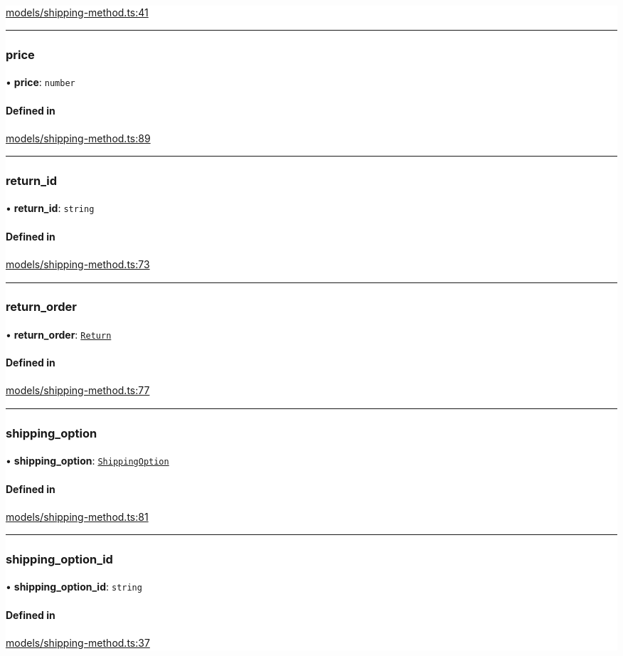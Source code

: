 [models/shipping-method.ts:41](https://github.com/chiubaca/medusa/blob/5abd48900/packages/medusa/src/models/shipping-method.ts#L41)

___

### price

• **price**: `number`

#### Defined in

[models/shipping-method.ts:89](https://github.com/chiubaca/medusa/blob/5abd48900/packages/medusa/src/models/shipping-method.ts#L89)

___

### return\_id

• **return\_id**: `string`

#### Defined in

[models/shipping-method.ts:73](https://github.com/chiubaca/medusa/blob/5abd48900/packages/medusa/src/models/shipping-method.ts#L73)

___

### return\_order

• **return\_order**: [`Return`](Return.md)

#### Defined in

[models/shipping-method.ts:77](https://github.com/chiubaca/medusa/blob/5abd48900/packages/medusa/src/models/shipping-method.ts#L77)

___

### shipping\_option

• **shipping\_option**: [`ShippingOption`](ShippingOption.md)

#### Defined in

[models/shipping-method.ts:81](https://github.com/chiubaca/medusa/blob/5abd48900/packages/medusa/src/models/shipping-method.ts#L81)

___

### shipping\_option\_id

• **shipping\_option\_id**: `string`

#### Defined in

[models/shipping-method.ts:37](https://github.com/chiubaca/medusa/blob/5abd48900/packages/medusa/src/models/shipping-method.ts#L37)
